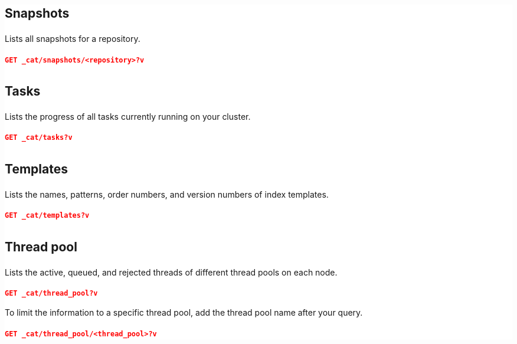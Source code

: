 ## Snapshots

Lists all snapshots for a repository.

```json
GET _cat/snapshots/<repository>?v
```

## Tasks

Lists the progress of all tasks currently running on your cluster.

```json
GET _cat/tasks?v
```

## Templates

Lists the names, patterns, order numbers, and version numbers of index templates.

```json
GET _cat/templates?v
```

## Thread pool

Lists the active, queued, and rejected threads of different thread pools on each node.

```json
GET _cat/thread_pool?v
```

To limit the information to a specific thread pool, add the thread pool name after your query.

```json
GET _cat/thread_pool/<thread_pool>?v
```
